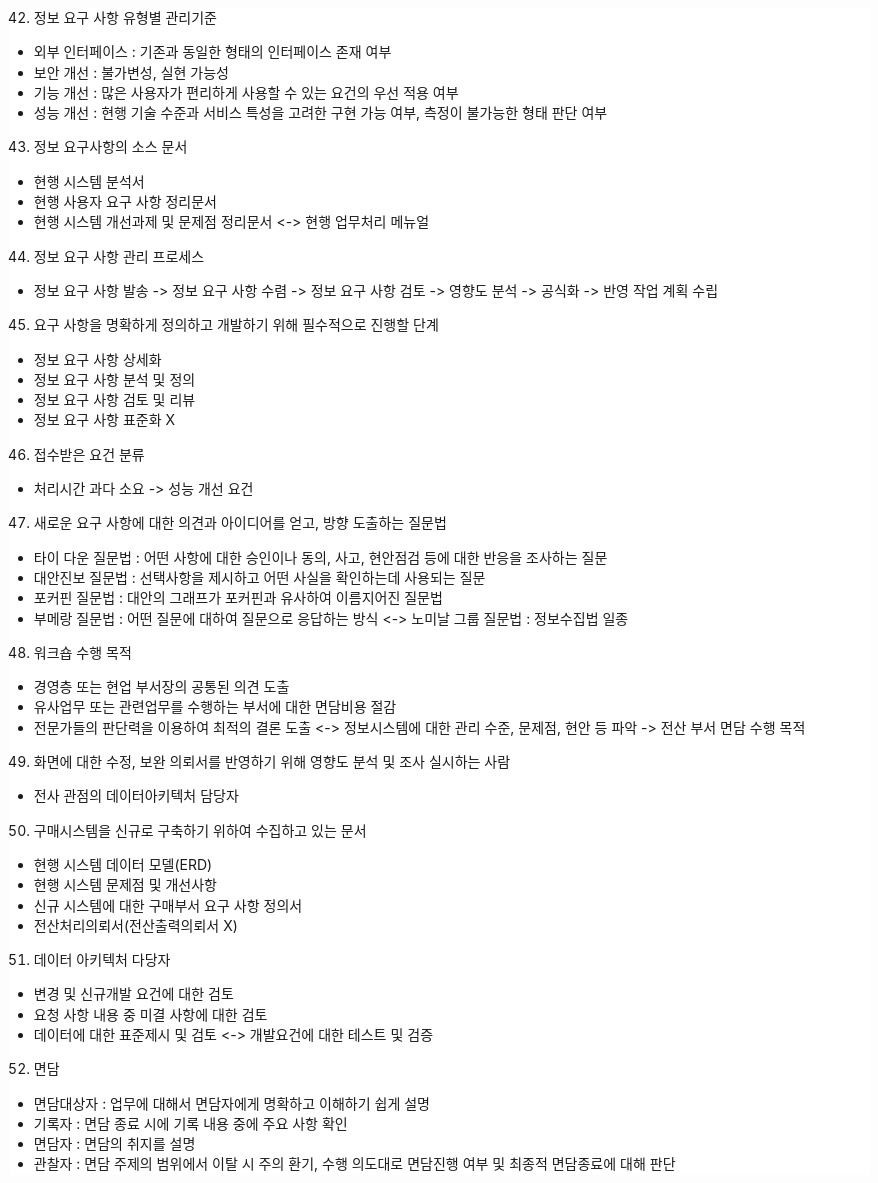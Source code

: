 42. 정보 요구 사항 유형별 관리기준
- 외부 인터페이스 : 기존과 동일한 형태의 인터페이스 존재 여부
- 보안 개선 : 불가변성, 실현 가능성
- 기능 개선 : 많은 사용자가 편리하게 사용할 수 있는 요건의 우선 적용 여부
- 성능 개선 : 현행 기술 수준과 서비스 특성을 고려한 구현 가능 여부, 측정이 불가능한 형태 판단 여부

43. 정보 요구사항의 소스 문서
- 현행 시스템 분석서
- 현행 사용자 요구 사항 정리문서
- 현행 시스템 개선과제 및 문제점 정리문서
<-> 현행 업무처리 메뉴얼

44. 정보 요구 사항 관리 프로세스
- 정보 요구 사항 발송 -> 정보 요구 사항 수렴 -> 정보 요구 사항 검토 -> 영향도 분석 -> 공식화 -> 반영 작업 계획 수립

45. 요구 사항을 명확하게 정의하고 개발하기 위해 필수적으로 진행할 단계
- 정보 요구 사항 상세화
- 정보 요구 사항 분석 및 정의
- 정보 요구 사항 검토 및 리뷰
- 정보 요구 사항 표준화 X

46. 접수받은 요건 분류
- 처리시간 과다 소요 -> 성능 개선 요건

47. 새로운 요구 사항에 대한 의견과 아이디어를 얻고, 방향 도출하는 질문법
- 타이 다운 질문법 : 어떤 사항에 대한 승인이나 동의, 사고, 현안점검 등에 대한 반응을 조사하는 질문
- 대안진보 질문법 : 선택사항을 제시하고 어떤 사실을 확인하는데 사용되는 질문
- 포커핀 질문법 : 대안의 그래프가 포커핀과 유사하여 이름지어진 질문법
- 부메랑 질문법 : 어떤 질문에 대하여 질문으로 응답하는 방식
<-> 노미날 그룹 질문법 : 정보수집법 일종

48. 워크숍 수행 목적
- 경영층 또는 현업 부서장의 공통된 의견 도출
- 유사업무 또는 관련업무를 수행하는 부서에 대한 면담비용 절감
- 전문가들의 판단력을 이용하여 최적의 결론 도출
<-> 정보시스템에 대한 관리 수준, 문제점, 현안 등 파악 -> 전산 부서 면담 수행 목적

49. 화면에 대한 수정, 보완 의뢰서를 반영하기 위해 영향도 분석 및 조사 실시하는 사람
- 전사 관점의 데이터아키텍처 담당자

50. 구매시스템을 신규로 구축하기 위하여 수집하고 있는 문서
- 현행 시스템 데이터 모델(ERD)
- 현행 시스템 문제점 및 개선사항
- 신규 시스템에 대한 구매부서 요구 사항 정의서
- 전산처리의뢰서(전산출력의뢰서 X)

51. 데이터 아키텍처 다당자
- 변경 및 신규개발 요건에 대한 검토
- 요청 사항 내용 중 미결 사항에 대한 검토
- 데이터에 대한 표준제시 및 검토
<-> 개발요건에 대한 테스트 및 검증

52. 면담
- 면담대상자 : 업무에 대해서 면담자에게 명확하고 이해하기 쉽게 설명
- 기록자 : 면담 종료 시에 기록 내용 중에 주요 사항 확인
- 면담자 : 면담의 취지를 설명
- 관찰자 : 면담 주제의 범위에서 이탈 시 주의 환기, 수행 의도대로 면담진행 여부 및 최종적 면담종료에 대해 판단
